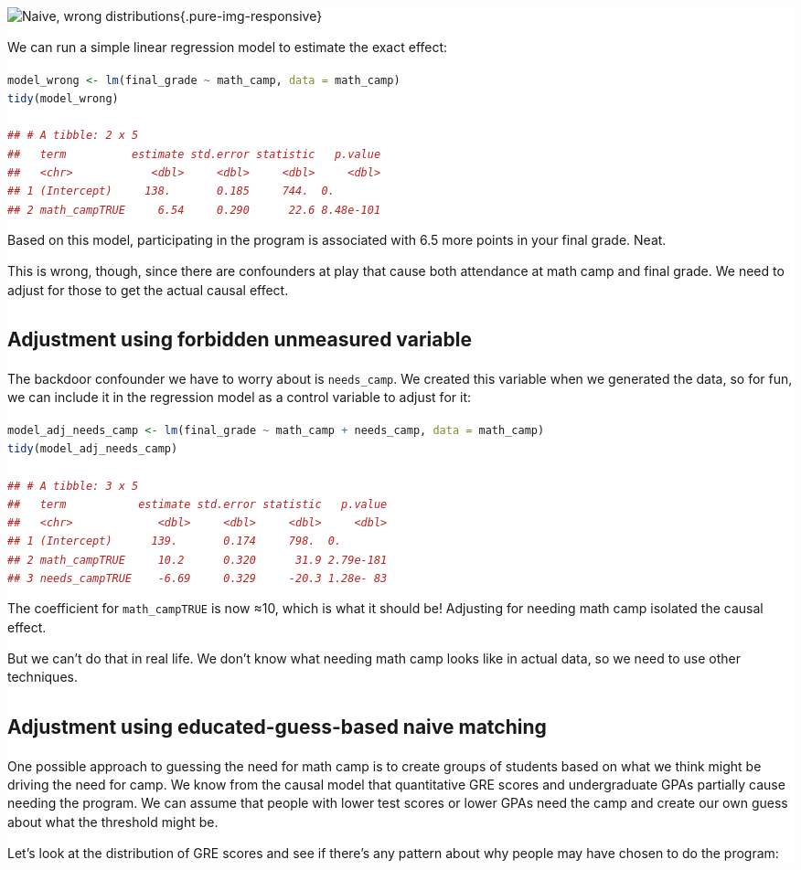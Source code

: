 ![Naive, wrong distributions](/files/images/closing-backdoors-dags/plot-distributions-wrong-1.png){.pure-img-responsive}

We can run a simple linear regression model to estimate the exact effect:

``` r
model_wrong <- lm(final_grade ~ math_camp, data = math_camp)
tidy(model_wrong)

## # A tibble: 2 x 5
##   term          estimate std.error statistic   p.value
##   <chr>            <dbl>     <dbl>     <dbl>     <dbl>
## 1 (Intercept)     138.       0.185     744.  0.       
## 2 math_campTRUE     6.54     0.290      22.6 8.48e-101
```

Based on this model, participating in the program is associated with 6.5 more points in your final grade. Neat.

This is wrong, though, since there are confounders at play that cause both attendance at math camp and final grade. We need to adjust for those to get the actual causal effect.

## Adjustment using forbidden unmeasured variable

The backdoor confounder we have to worry about is `needs_camp`. We created this variable when we generated the data, so for fun, we can include it in the regression model as a control variable to adjust for it:

``` r
model_adj_needs_camp <- lm(final_grade ~ math_camp + needs_camp, data = math_camp)
tidy(model_adj_needs_camp)

## # A tibble: 3 x 5
##   term           estimate std.error statistic   p.value
##   <chr>             <dbl>     <dbl>     <dbl>     <dbl>
## 1 (Intercept)      139.       0.174     798.  0.       
## 2 math_campTRUE     10.2      0.320      31.9 2.79e-181
## 3 needs_campTRUE    -6.69     0.329     -20.3 1.28e- 83
```

The coefficient for `math_campTRUE` is now ≈10, which is what it should be\! Adjusting for needing math camp isolated the causal effect.

But we can’t do that in real life. We don’t know what needing math camp looks like in actual data, so we need to use other techniques.

## Adjustment using educated-guess-based naive matching

One possible approach to guessing the need for math camp is to create groups of students based on what we think might be driving the need for camp. We know from the causal model that quantitative GRE scores and undergraduate GPAs partially cause needing the program. We can assume that people with lower test scores or lower GPAs need the camp and create our own guess about what the threshold might be.

Let’s look at the distribution of GRE scores and see if there’s any pattern about why people may have chosen to do the program:
